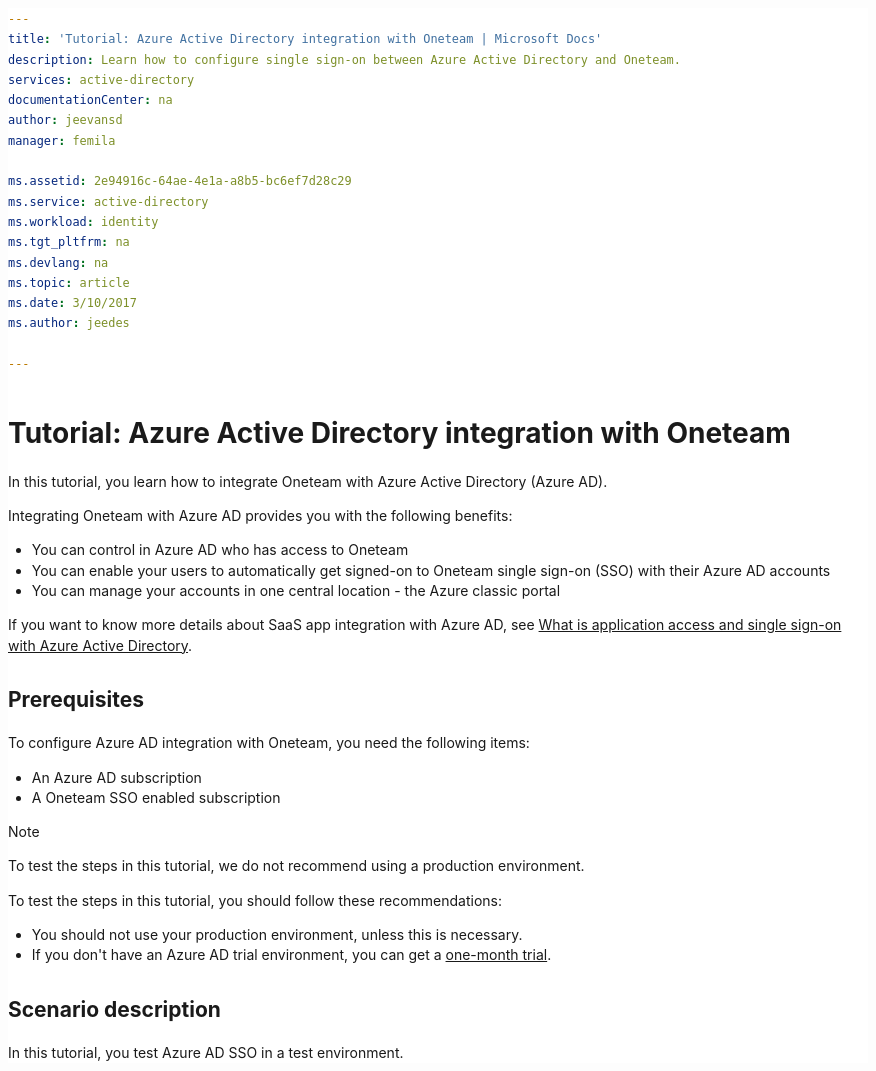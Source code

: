 ```yaml
---
title: 'Tutorial: Azure Active Directory integration with Oneteam | Microsoft Docs'
description: Learn how to configure single sign-on between Azure Active Directory and Oneteam.
services: active-directory
documentationCenter: na
author: jeevansd
manager: femila

ms.assetid: 2e94916c-64ae-4e1a-a8b5-bc6ef7d28c29
ms.service: active-directory
ms.workload: identity
ms.tgt_pltfrm: na
ms.devlang: na
ms.topic: article
ms.date: 3/10/2017
ms.author: jeedes

---
```

# Tutorial: Azure Active Directory integration with Oneteam

In this tutorial, you learn how to integrate Oneteam with Azure Active Directory (Azure AD).

Integrating Oneteam with Azure AD provides you with the following benefits:

- You can control in Azure AD who has access to Oneteam
- You can enable your users to automatically get signed-on to Oneteam single sign-on (SSO) with their Azure AD accounts
- You can manage your accounts in one central location - the Azure classic portal

If you want to know more details about SaaS app integration with Azure AD, see [What is application access and single sign-on with Azure Active Directory](active-directory-appssoaccess-whatis.md).

## Prerequisites

To configure Azure AD integration with Oneteam, you need the following items:

- An Azure AD subscription
- A Oneteam SSO enabled subscription

>[!NOTE]
>To test the steps in this tutorial, we do not recommend using a production environment.
>

To test the steps in this tutorial, you should follow these recommendations:

- You should not use your production environment, unless this is necessary.
- If you don't have an Azure AD trial environment, you can get a [one-month trial](https://azure.microsoft.com/pricing/free-trial/).


## Scenario description
In this tutorial, you test Azure AD SSO in a test environment. 


[1]: ./media/active-directory-saas-oneteam-tutorial/tutorial_general_01.png
[2]: ./media/active-directory-saas-oneteam-tutorial/tutorial_general_02.png
[3]: ./media/active-directory-saas-oneteam-tutorial/tutorial_general_03.png
[4]: ./media/active-directory-saas-oneteam-tutorial/tutorial_general_04.png
[6]: ./media/active-directory-saas-oneteam-tutorial/tutorial_general_05.png
[10]: ./media/active-directory-saas-oneteam-tutorial/tutorial_general_06.png
[11]: ./media/active-directory-saas-oneteam-tutorial/tutorial_general_07.png
[20]: ./media/active-directory-saas-oneteam-tutorial/tutorial_general_100.png
[200]: ./media/active-directory-saas-oneteam-tutorial/tutorial_general_200.png
[201]: ./media/active-directory-saas-oneteam-tutorial/tutorial_general_201.png
[203]: ./media/active-directory-saas-oneteam-tutorial/tutorial_general_203.png
[204]: ./media/active-directory-saas-oneteam-tutorial/tutorial_general_204.png
[205]: ./media/active-directory-saas-oneteam-tutorial/tutorial_general_205.png